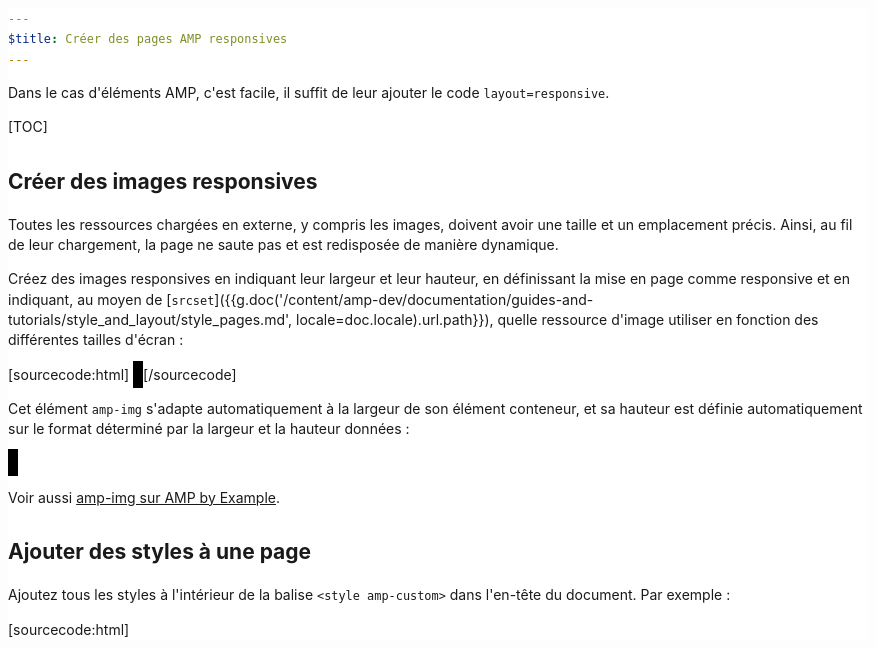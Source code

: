 ```yaml
---
$title: Créer des pages AMP responsives
---
```


Dans le cas d'éléments AMP, c'est facile, il suffit de leur ajouter le code `layout=responsive`.

[TOC]

## Créer des images responsives

Toutes les ressources chargées en externe, y compris les images, doivent avoir une taille et un emplacement précis. Ainsi, au fil de leur chargement, la page ne saute pas et est redisposée de manière dynamique.

Créez des images responsives en indiquant leur largeur et leur hauteur, en définissant la mise en page comme responsive et en indiquant, au moyen de [`srcset`]({{g.doc('/content/amp-dev/documentation/guides-and-tutorials/style_and_layout/style_pages.md', locale=doc.locale).url.path}}), quelle ressource d'image utiliser en fonction des différentes tailles d'écran :

[sourcecode:html]
<amp-img
    src="/img/narrow.jpg"
    srcset="/img/wide.jpg 640w,
           /img/narrow.jpg 320w"
    width="1698"
    height="2911"
    layout="responsive"
    alt="an image">
</amp-img>
[/sourcecode]

Cet élément `amp-img` s'adapte automatiquement à la largeur de son élément conteneur, et sa hauteur est définie automatiquement sur le format déterminé par la largeur et la hauteur données :

<amp-img src="/static/img/docs/responsive_amp_img.png" width="500" height="857"></amp-img>

Voir aussi [amp-img sur AMP by Example](https://ampbyexample.com/components/amp-img/).

## Ajouter des styles à une page

Ajoutez tous les styles à l'intérieur de la balise `<style amp-custom>` dans l'en-tête du document.
Par exemple :

[sourcecode:html]
<!doctype html>
  <head>
    <meta charset="utf-8">
    <link rel="canonical" href="hello-world.html">
    <meta name="viewport" content="width=device-width,minimum-scale=1,initial-scale=1">
    <style amp-boilerplate>body{-webkit-animation:-amp-start 8s steps(1,end) 0s 1 normal both;-moz-animation:-amp-start 8s steps(1,end) 0s 1 normal both;-ms-animation:-amp-start 8s steps(1,end) 0s 1 normal both;animation:-amp-start 8s steps(1,end) 0s 1 normal both}@-webkit-keyframes -amp-start{from{visibility:hidden}to{visibility:visible}}@-moz-keyframes -amp-start{from{visibility:hidden}to{visibility:visible}}@-ms-keyframes -amp-start{from{visibility:hidden}to{visibility:visible}}@-o-keyframes -amp-start{from{visibility:hidden}to{visibility:visible}}@keyframes -amp-start{from{visibility:hidden}to{visibility:visible}}</style><noscript><style amp-boilerplate>body{-webkit-animation:none;-moz-animation:none;-ms-animation:none;animation:none}</style></noscript>
    <style amp-custom>
      /* any custom style goes here. */
      body {
        background-color: white;
      }
      amp-img {
        border: 5px solid black;
      }
